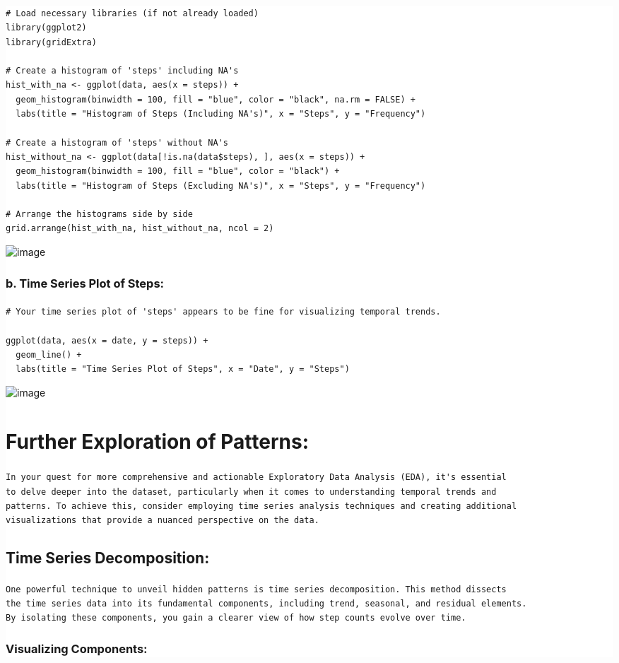 
```{r}
# Load necessary libraries (if not already loaded)
library(ggplot2)
library(gridExtra)

# Create a histogram of 'steps' including NA's
hist_with_na <- ggplot(data, aes(x = steps)) +
  geom_histogram(binwidth = 100, fill = "blue", color = "black", na.rm = FALSE) +
  labs(title = "Histogram of Steps (Including NA's)", x = "Steps", y = "Frequency")

# Create a histogram of 'steps' without NA's
hist_without_na <- ggplot(data[!is.na(data$steps), ], aes(x = steps)) +
  geom_histogram(binwidth = 100, fill = "blue", color = "black") +
  labs(title = "Histogram of Steps (Excluding NA's)", x = "Steps", y = "Frequency")

# Arrange the histograms side by side
grid.arrange(hist_with_na, hist_without_na, ncol = 2)

```
![image](https://github.com/SonjaJanssen/Reproducible-Research-project-1/assets/123073089/873f25ca-02c8-4c4d-8a0a-97bc6434e812)


### b. Time Series Plot of Steps:
```{r}
# Your time series plot of 'steps' appears to be fine for visualizing temporal trends.

ggplot(data, aes(x = date, y = steps)) +
  geom_line() +
  labs(title = "Time Series Plot of Steps", x = "Date", y = "Steps")

```
![image](https://github.com/SonjaJanssen/Reproducible-Research-project-1/assets/123073089/ff50c47c-b4b5-4e12-a1df-b5caaa1fdc6d)


# Further Exploration of Patterns:

    In your quest for more comprehensive and actionable Exploratory Data Analysis (EDA), it's essential 
    to delve deeper into the dataset, particularly when it comes to understanding temporal trends and 
    patterns. To achieve this, consider employing time series analysis techniques and creating additional
    visualizations that provide a nuanced perspective on the data.

## Time Series Decomposition:

    One powerful technique to unveil hidden patterns is time series decomposition. This method dissects 
    the time series data into its fundamental components, including trend, seasonal, and residual elements. 
    By isolating these components, you gain a clearer view of how step counts evolve over time.
    
### Visualizing Components:
